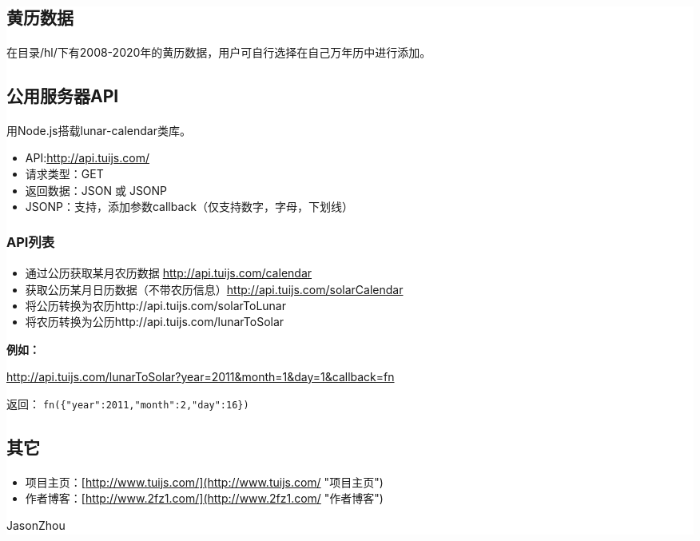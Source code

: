 ## 黄历数据
在目录/hl/下有2008-2020年的黄历数据，用户可自行选择在自己万年历中进行添加。

## 公用服务器API
用Node.js搭载lunar-calendar类库。

- API:http://api.tuijs.com/
- 请求类型：GET
- 返回数据：JSON 或 JSONP
- JSONP：支持，添加参数callback（仅支持数字，字母，下划线）

### API列表

- 通过公历获取某月农历数据 http://api.tuijs.com/calendar
- 获取公历某月日历数据（不带农历信息）http://api.tuijs.com/solarCalendar
- 将公历转换为农历http://api.tuijs.com/solarToLunar
- 将农历转换为公历http://api.tuijs.com/lunarToSolar

**例如：**

http://api.tuijs.com/lunarToSolar?year=2011&month=1&day=1&callback=fn

返回：
`fn({"year":2011,"month":2,"day":16})`

## 其它
- 项目主页：[http://www.tuijs.com/](http://www.tuijs.com/ "项目主页")
- 作者博客：[http://www.2fz1.com/](http://www.2fz1.com/ "作者博客")

JasonZhou
